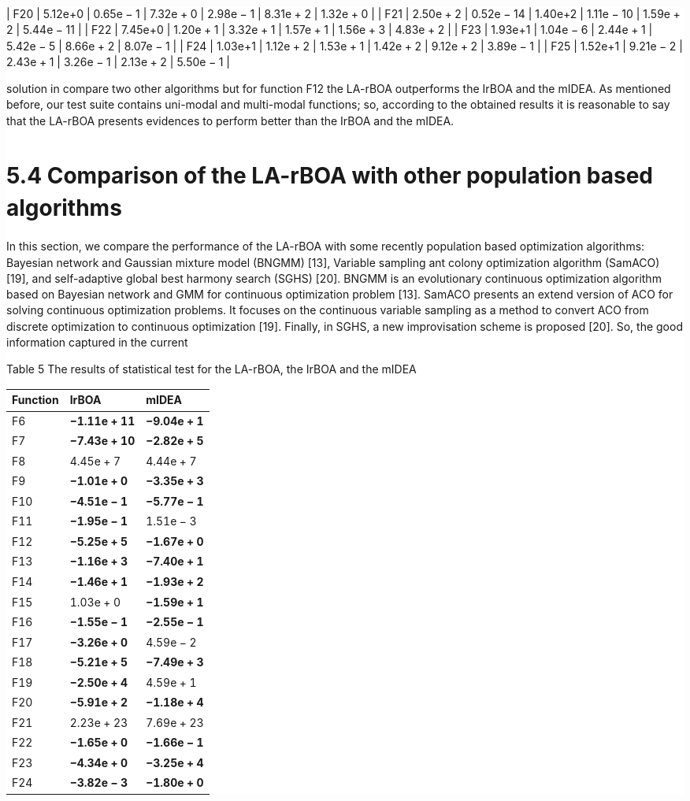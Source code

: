 | F20 | 5.12e+0 | $0.65 \mathrm{e}-1$ | $7.32 \mathrm{e}+0$ | $2.98 \mathrm{e}-1$ | $8.31 \mathrm{e}+2$ | $1.32 \mathrm{e}+0$ |
| F21 | $2.50 \mathrm{e}+2$ | $0.52 \mathrm{e}-14$ | 1.40e+2 | $1.11 \mathrm{e}-10$ | $1.59 \mathrm{e}+2$ | $5.44 \mathrm{e}-11$ |
| F22 | 7.45e+0 | $1.20 \mathrm{e}+1$ | $3.32 \mathrm{e}+1$ | $1.57 \mathrm{e}+1$ | $1.56 \mathrm{e}+3$ | $4.83 \mathrm{e}+2$ |
| F23 | 1.93e+1 | $1.04 \mathrm{e}-6$ | $2.44 \mathrm{e}+1$ | $5.42 \mathrm{e}-5$ | $8.66 \mathrm{e}+2$ | $8.07 \mathrm{e}-1$ |
| F24 | 1.03e+1 | $1.12 \mathrm{e}+2$ | $1.53 \mathrm{e}+1$ | $1.42 \mathrm{e}+2$ | $9.12 \mathrm{e}+2$ | $3.89 \mathrm{e}-1$ |
| F25 | 1.52e+1 | $9.21 \mathrm{e}-2$ | $2.43 \mathrm{e}+1$ | $3.26 \mathrm{e}-1$ | $2.13 \mathrm{e}+2$ | $5.50 \mathrm{e}-1$ |

solution in compare two other algorithms but for function F12 the LA-rBOA outperforms the IrBOA and the mIDEA. As mentioned before, our test suite contains uni-modal and multi-modal functions; so, according to the obtained results it is reasonable to say that the LA-rBOA presents evidences to perform better than the IrBOA and the mIDEA.

# 5.4 Comparison of the LA-rBOA with other population based algorithms 

In this section, we compare the performance of the LA-rBOA with some recently population based optimization algorithms: Bayesian network and Gaussian mixture model (BNGMM) [13], Variable sampling ant colony optimization algorithm (SamACO) [19], and self-adaptive global best harmony search (SGHS) [20]. BNGMM is an evolutionary continuous optimization algorithm based on Bayesian network and GMM for continuous optimization problem [13]. SamACO presents an extend version of ACO for solving continuous optimization problems. It focuses on the continuous variable sampling as a method to convert ACO from discrete optimization to continuous optimization [19]. Finally, in SGHS, a new improvisation scheme is proposed [20]. So, the good information captured in the current

Table 5 The results of statistical test for the LA-rBOA, the IrBOA and the mIDEA

| Function | IrBOA | mIDEA |
| :-- | :-- | :-- |
| F6 | $\mathbf{- 1 . 1 1 e + 1 1}$ | $\mathbf{- 9 . 0 4 e + 1}$ |
| F7 | $\mathbf{- 7 . 4 3 e + 1 0}$ | $\mathbf{- 2 . 8 2 e + 5}$ |
| F8 | $4.45 \mathrm{e}+7$ | $4.44 \mathrm{e}+7$ |
| F9 | $\mathbf{- 1 . 0 1 e + 0}$ | $\mathbf{- 3 . 3 5 e + 3}$ |
| F10 | $\mathbf{- 4 . 5 1 e - 1}$ | $\mathbf{- 5 . 7 7 e - 1}$ |
| F11 | $\mathbf{- 1 . 9 5 e - 1}$ | $1.51 \mathrm{e}-3$ |
| F12 | $\mathbf{- 5 . 2 5 e + 5}$ | $\mathbf{- 1 . 6 7 e + 0}$ |
| F13 | $\mathbf{- 1 . 1 6 e + 3}$ | $\mathbf{- 7 . 4 0 e + 1}$ |
| F14 | $\mathbf{- 1 . 4 6 e + 1}$ | $\mathbf{- 1 . 9 3 e + 2}$ |
| F15 | $1.03 \mathrm{e}+0$ | $\mathbf{- 1 . 5 9 e + 1}$ |
| F16 | $\mathbf{- 1 . 5 5 e - 1}$ | $\mathbf{- 2 . 5 5 e - 1}$ |
| F17 | $\mathbf{- 3 . 2 6 e + 0}$ | $4.59 \mathrm{e}-2$ |
| F18 | $\mathbf{- 5 . 2 1 e + 5}$ | $\mathbf{- 7 . 4 9 e + 3}$ |
| F19 | $\mathbf{- 2 . 5 0 e + 4}$ | $4.59 \mathrm{e}+1$ |
| F20 | $\mathbf{- 5 . 9 1 e + 2}$ | $\mathbf{- 1 . 1 8 e + 4}$ |
| F21 | $2.23 \mathrm{e}+23$ | $7.69 \mathrm{e}+23$ |
| F22 | $\mathbf{- 1 . 6 5 e + 0}$ | $\mathbf{- 1 . 6 6 e - 1}$ |
| F23 | $\mathbf{- 4 . 3 4 e + 0}$ | $\mathbf{- 3 . 2 5 e + 4}$ |
| F24 | $\mathbf{- 3 . 8 2 e - 3}$ | $\mathbf{- 1 . 8 0 e + 0}$ |

[^0]:    B. Moradabadi $(\boxtimes) \cdot$ H. Beigy